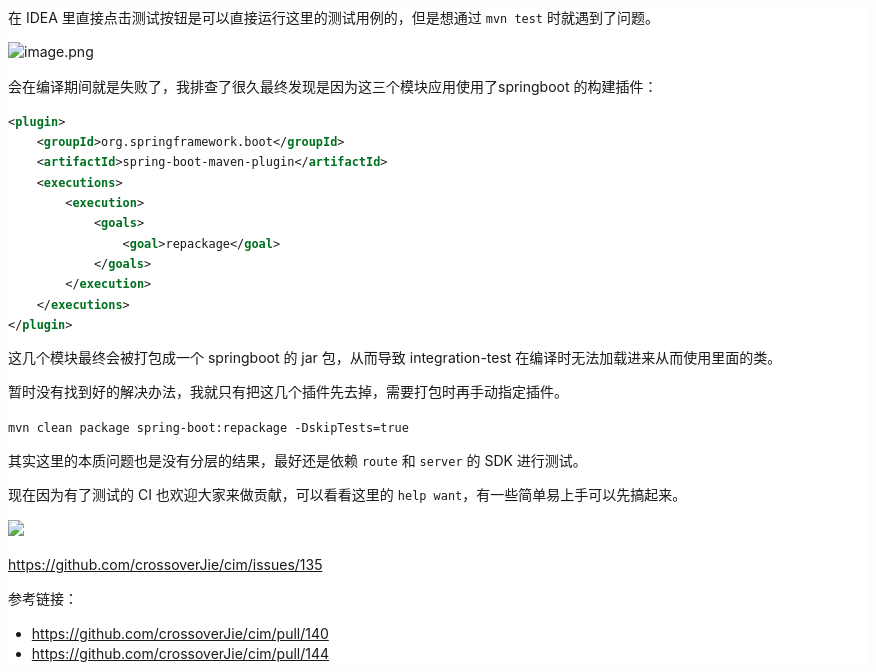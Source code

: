 在 IDEA 里直接点击测试按钮是可以直接运行这里的测试用例的，但是想通过 `mvn test` 时就遇到了问题。

![image.png](https://s2.loli.net/2024/09/06/DFy6otpPvjar4JM.png)

会在编译期间就是失败了，我排查了很久最终发现是因为这三个模块应用使用了springboot 的构建插件：

```xml
<plugin>
	<groupId>org.springframework.boot</groupId>
	<artifactId>spring-boot-maven-plugin</artifactId>
	<executions>
		<execution>
			<goals>
				<goal>repackage</goal>
			</goals>
		</execution>
	</executions>
</plugin>
```

这几个模块最终会被打包成一个 springboot 的 jar 包，从而导致 integration-test 在编译时无法加载进来从而使用里面的类。

暂时没有找到好的解决办法，我就只有把这几个插件先去掉，需要打包时再手动指定插件。

```shell
mvn clean package spring-boot:repackage -DskipTests=true
```

其实这里的本质问题也是没有分层的结果，最好还是依赖 `route` 和 `server` 的 SDK 进行测试。


现在因为有了测试的 CI 也欢迎大家来做贡献，可以看看这里的 `help want`，有一些简单易上手可以先搞起来。

![](https://s2.loli.net/2024/09/06/kmgfrIxdhGXib9L.png)

https://github.com/crossoverJie/cim/issues/135

参考链接：
- https://github.com/crossoverJie/cim/pull/140
- https://github.com/crossoverJie/cim/pull/144